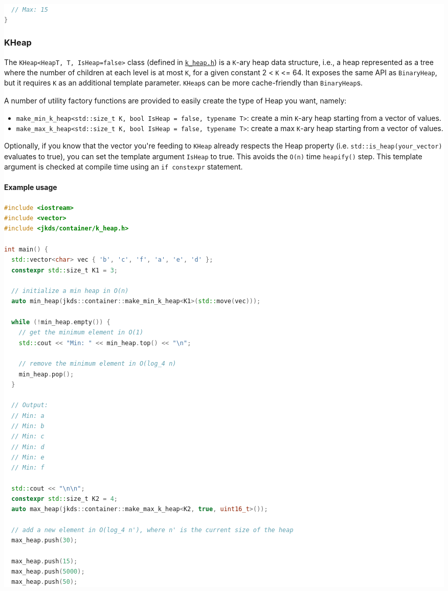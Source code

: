 ```c++
  // Max: 15
}
```

### KHeap

The `KHeap<HeapT, T, IsHeap=false>` class (defined in [`k_heap.h`](`./include/jkds/container/k_heap.h`)) is a `K`-ary heap data structure,
i.e., a heap represented as a tree where the number of children at each level is at most `K`, for a given constant 2 < `K` <= 64.
It exposes the same API as `BinaryHeap`, but it requires `K` as an additional template parameter.
`KHeap`s can be more cache-friendly than `BinaryHeap`s.

A number of utility factory functions are provided to easily create the type of Heap you want, namely:
- `make_min_k_heap<std::size_t K, bool IsHeap = false, typename T>`: create a min `K`-ary heap starting from a vector of values.
- `make_max_k_heap<std::size_t K, bool IsHeap = false, typename T>`: create a max `K`-ary heap starting from a vector of values.

Optionally, if you know that the vector you're feeding to `KHeap` already respects the Heap property (i.e. `std::is_heap(your_vector)` evaluates to true), you can set the template argument `IsHeap` to true. This avoids the `O(n)` time `heapify()` step. This template argument is checked at compile time using an `if constexpr` statement.

#### Example usage

```c++
#include <iostream>
#include <vector>
#include <jkds/container/k_heap.h>

int main() {
  std::vector<char> vec { 'b', 'c', 'f', 'a', 'e', 'd' };
  constexpr std::size_t K1 = 3;

  // initialize a min heap in O(n)
  auto min_heap(jkds::container::make_min_k_heap<K1>(std::move(vec)));

  while (!min_heap.empty()) {
    // get the minimum element in O(1)
    std::cout << "Min: " << min_heap.top() << "\n";
    
    // remove the minimum element in O(log_4 n)
    min_heap.pop();
  }

  // Output:
  // Min: a
  // Min: b
  // Min: c
  // Min: d
  // Min: e
  // Min: f

  std::cout << "\n\n";
  constexpr std::size_t K2 = 4;
  auto max_heap(jkds::container::make_max_k_heap<K2, true, uint16_t>());

  // add a new element in O(log_4 n'), where n' is the current size of the heap
  max_heap.push(30);

  max_heap.push(15);
  max_heap.push(5000);
  max_heap.push(50);
```